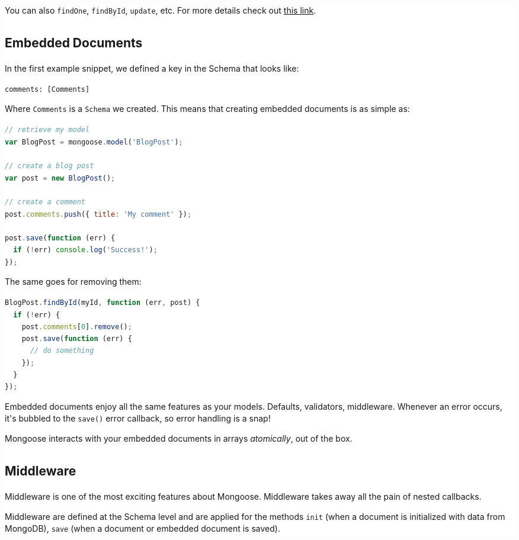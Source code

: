 You can also `findOne`, `findById`, `update`, etc. For more details check out
[this link](http://mongoosejs.com/docs/finding-documents.html).

## Embedded Documents

In the first example snippet, we defined a key in the Schema that looks like:

```
comments: [Comments]
```

Where `Comments` is a `Schema` we created. This means that creating embedded
documents is as simple as:

```javascript
// retrieve my model
var BlogPost = mongoose.model('BlogPost');

// create a blog post
var post = new BlogPost();

// create a comment
post.comments.push({ title: 'My comment' });

post.save(function (err) {
  if (!err) console.log('Success!');
});
```

The same goes for removing them:

```javascript
BlogPost.findById(myId, function (err, post) {
  if (!err) {
    post.comments[0].remove();
    post.save(function (err) {
      // do something
    });
  }
});
```

Embedded documents enjoy all the same features as your models. Defaults,
validators, middleware. Whenever an error occurs, it's bubbled to the `save()`
error callback, so error handling is a snap!

Mongoose interacts with your embedded documents in arrays _atomically_, out of
the box.

## Middleware

Middleware is one of the most exciting features about Mongoose. Middleware
takes away all the pain of nested callbacks.

Middleware are defined at the Schema level and are applied for the methods
`init` (when a document is initialized with data from MongoDB), `save` (when
a document or embedded document is saved).
